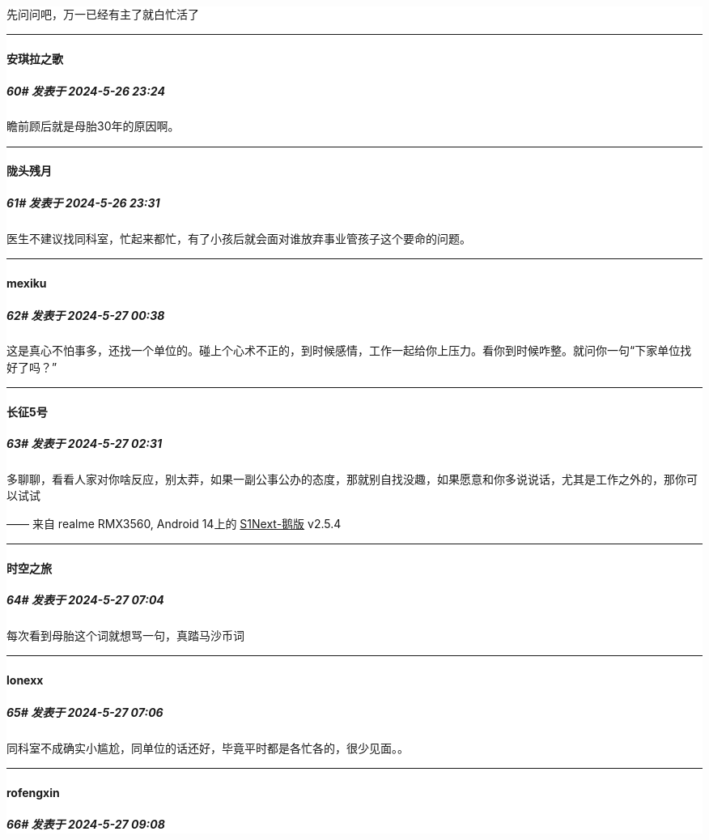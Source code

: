 先问问吧，万一已经有主了就白忙活了


*****

####  安琪拉之歌  
##### 60#       发表于 2024-5-26 23:24

瞻前顾后就是母胎30年的原因啊。


*****

####  陇头残月  
##### 61#       发表于 2024-5-26 23:31

医生不建议找同科室，忙起来都忙，有了小孩后就会面对谁放弃事业管孩子这个要命的问题。


*****

####  mexiku  
##### 62#       发表于 2024-5-27 00:38

这是真心不怕事多，还找一个单位的。碰上个心术不正的，到时候感情，工作一起给你上压力。看你到时候咋整。就问你一句“下家单位找好了吗？”


*****

####  长征5号  
##### 63#       发表于 2024-5-27 02:31

多聊聊，看看人家对你啥反应，别太莽，如果一副公事公办的态度，那就别自找没趣，如果愿意和你多说说话，尤其是工作之外的，那你可以试试

—— 来自 realme RMX3560, Android 14上的 [S1Next-鹅版](https://github.com/ykrank/S1-Next/releases) v2.5.4


*****

####  时空之旅  
##### 64#       发表于 2024-5-27 07:04

每次看到母胎这个词就想骂一句，真踏马沙币词

*****

####  lonexx  
##### 65#       发表于 2024-5-27 07:06

同科室不成确实小尴尬，同单位的话还好，毕竟平时都是各忙各的，很少见面。。


*****

####  rofengxin  
##### 66#       发表于 2024-5-27 09:08
